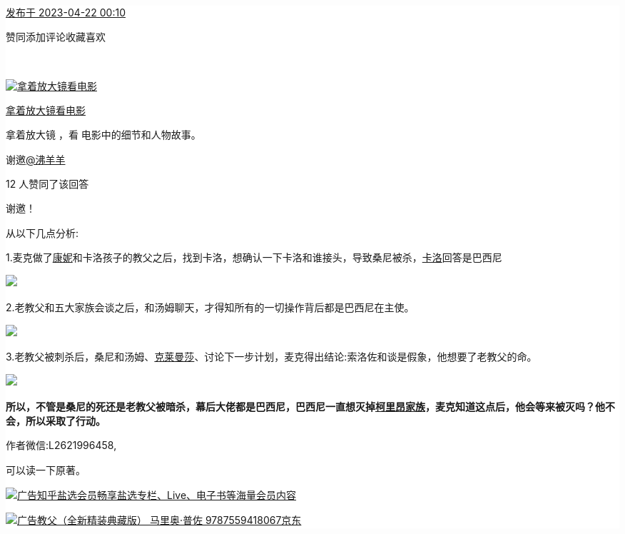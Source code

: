 [发布于 2023-04-22 00:10](https://www.zhihu.com/question/521154744/answer/2995386386)

​赞同​​添加评论​收藏​喜欢

​

[![拿着放大镜看电影](https://proxy-prod.omnivore-image-cache.app/0x0,sVN4-RIHjIFQm1vMgVHZgr5GT7lD2tQmWhm_6kG1YuhU/https://picx.zhimg.com/v2-e765a2931a0b4db38f7ad8275819b7a7_l.jpg?source=1def8aca)](https://www.zhihu.com/people/xiao-long-xia-40-44)

[拿着放大镜看电影](https://www.zhihu.com/people/xiao-long-xia-40-44)

拿着放大镜 ，看 电影中的细节和人物故事。

谢邀[@沸羊羊](https://www.zhihu.com/people/du-ren-chang-85)

12 人赞同了该回答

谢邀！

从以下几点分析:

1.麦克做了[康妮](https://www.zhihu.com/search?q=%E5%BA%B7%E5%A6%AE&search%5Fsource=Entity&hybrid%5Fsearch%5Fsource=Entity&hybrid%5Fsearch%5Fextra=%7B%22sourceType%22%3A%22answer%22%2C%22sourceId%22%3A2383102759%7D)和卡洛孩子的教父之后，找到卡洛，想确认一下卡洛和谁接头，导致桑尼被杀，[卡洛](https://www.zhihu.com/search?q=%E5%8D%A1%E6%B4%9B&search%5Fsource=Entity&hybrid%5Fsearch%5Fsource=Entity&hybrid%5Fsearch%5Fextra=%7B%22sourceType%22%3A%22answer%22%2C%22sourceId%22%3A2383102759%7D)回答是巴西尼

![](https://proxy-prod.omnivore-image-cache.app/1536x2048,s2LiFgtvh3xoaRo1DC86opuzJ7G26AFnd5Jk8XXnpIZI/https://pica.zhimg.com/50/v2-698f0a03226ecddc0b50cd894e862150_720w.jpg?source=1def8aca)

2.老教父和五大家族会谈之后，和汤姆聊天，才得知所有的一切操作背后都是巴西尼在主使。

![](https://proxy-prod.omnivore-image-cache.app/2340x1080,s7Hkg0z_p_03cyUHmt1F6joqaf856V_0tO_c9UCTTZZE/https://picx.zhimg.com/50/v2-823514ab178a63f42f07eeb1290ba49b_720w.jpg?source=1def8aca)

3.老教父被刺杀后，桑尼和汤姆、[克莱曼莎](https://www.zhihu.com/search?q=%E5%85%8B%E8%8E%B1%E6%9B%BC%E8%8E%8E&search%5Fsource=Entity&hybrid%5Fsearch%5Fsource=Entity&hybrid%5Fsearch%5Fextra=%7B%22sourceType%22%3A%22answer%22%2C%22sourceId%22%3A2383102759%7D)、讨论下一步计划，麦克得出结论:索洛佐和谈是假象，他想要了老教父的命。

![](https://proxy-prod.omnivore-image-cache.app/2340x1080,sYgJW9s7cn9_LRZjFKGtJhxmaSthH3rkrBheddbvl1f0/https://pica.zhimg.com/50/v2-1a5c32dcc10e245ff493f172da73777e_720w.jpg?source=1def8aca)

**所以，不管是桑尼的死还是老教父被暗杀，幕后大佬都是巴西尼，巴西尼一直想灭掉[柯里昂家族](https://www.zhihu.com/search?q=%E6%9F%AF%E9%87%8C%E6%98%82%E5%AE%B6%E6%97%8F&search%5Fsource=Entity&hybrid%5Fsearch%5Fsource=Entity&hybrid%5Fsearch%5Fextra=%7B%22sourceType%22%3A%22answer%22%2C%22sourceId%22%3A2383102759%7D)，麦克知道这点后，他会等来被灭吗？他不会，所以采取了行动。**

作者微信:L2621996458,

可以读一下原著。

[![](https://proxy-prod.omnivore-image-cache.app/0x0,seSYcVNfCPQ79RcuzLyNcW61g_ekG1P6y4IThO-XkTQo/https://pic3.zhimg.com/v2-fd178bb3922f74a0fdc2975444a4dbca.png)广告知乎盐选会员畅享盐选专栏、Live、电子书等海量会员内容](https://api.zhihu.com/poisson-marketing/recommendation/url/0831157ab2a7e80e694dc7f4898f77a6)

[![](https://proxy-prod.omnivore-image-cache.app/0x0,sc8Dg4F4SUCnoCfeBf1bH65YNMjqqdbGJ_GwnJW20oo4/https://pica.zhimg.com/v2-3d5024e32b1703665f44fd34fa7feae0_720w.jpg?source=b555e01d)广告教父（全新精装典藏版） 马里奥·普佐 9787559418067京东](https://union-click.jd.com/jdc?e=jdext-1485306212313280512-0-1&p=JF8BARsJK1olXQYDUVleAUIVAF8IGloQWQMCUF5bDE8RCl9MRANLAjZbERscSkAJHTdNTwcKBlMdBgABFksWAmoMHlsRXQAGUFhUFxJSXzI4eAJ9DkZSKlw%5FAC1-VGlTeQtpJX5XAlJROEseA20AGloVWgUyVF9cCE8SAGwOGmslXQMyFTBZC0MXAF8JK1sSWAEKVVtZAEwRAmk4G1MRbdCswIvVt5KnprmitY6Y7dOL%5F4rjjnsnM2w4QA5BFEMeVFtUDEkWBGwIGFkVXwULVVpdC1cWH284G1oUXwQFVFleDSUSAm4JGV0RXwMLOlxcCUgeBmsBE1MlXTYBZAAzCRgXA2oKG1J7AAdYFgdfVw95C2gAGFkRXw8yVl9cCkkn)
